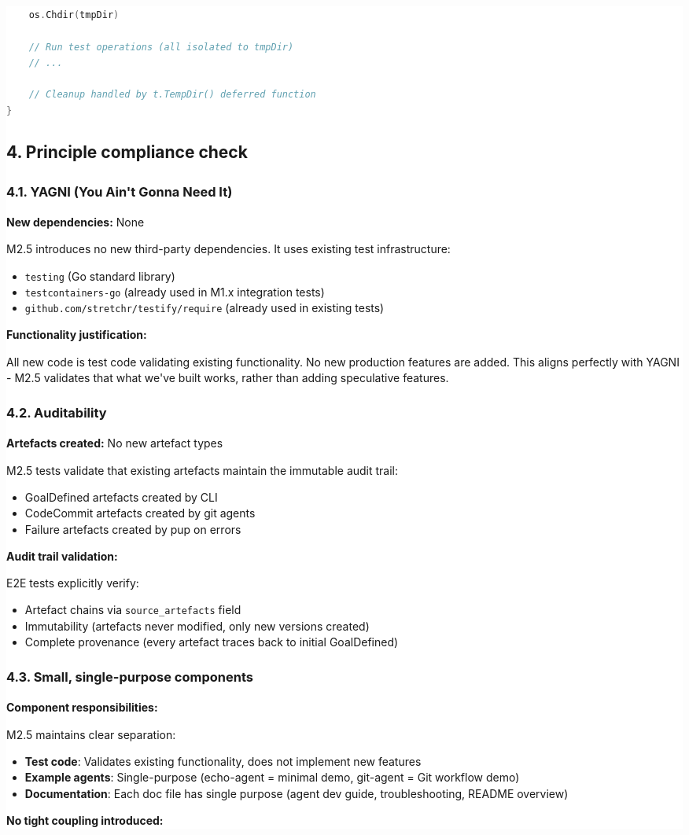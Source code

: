```go
    os.Chdir(tmpDir)

    // Run test operations (all isolated to tmpDir)
    // ...

    // Cleanup handled by t.TempDir() deferred function
}
```

## **4. Principle compliance check**

### **4.1. YAGNI (You Ain't Gonna Need It)**

**New dependencies:** None

M2.5 introduces no new third-party dependencies. It uses existing test infrastructure:
- `testing` (Go standard library)
- `testcontainers-go` (already used in M1.x integration tests)
- `github.com/stretchr/testify/require` (already used in existing tests)

**Functionality justification:**

All new code is test code validating existing functionality. No new production features are added. This aligns perfectly with YAGNI - M2.5 validates that what we've built works, rather than adding speculative features.

### **4.2. Auditability**

**Artefacts created:** No new artefact types

M2.5 tests validate that existing artefacts maintain the immutable audit trail:
- GoalDefined artefacts created by CLI
- CodeCommit artefacts created by git agents
- Failure artefacts created by pup on errors

**Audit trail validation:**

E2E tests explicitly verify:
- Artefact chains via `source_artefacts` field
- Immutability (artefacts never modified, only new versions created)
- Complete provenance (every artefact traces back to initial GoalDefined)

### **4.3. Small, single-purpose components**

**Component responsibilities:**

M2.5 maintains clear separation:
- **Test code**: Validates existing functionality, does not implement new features
- **Example agents**: Single-purpose (echo-agent = minimal demo, git-agent = Git workflow demo)
- **Documentation**: Each doc file has single purpose (agent dev guide, troubleshooting, README overview)

**No tight coupling introduced:**
